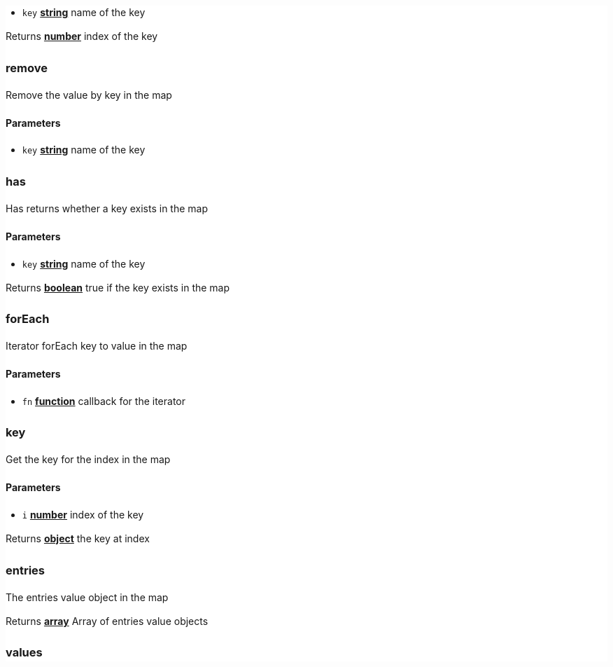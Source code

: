 *   `key` **[string](https://developer.mozilla.org/docs/Web/JavaScript/Reference/Global_Objects/String)** name of the key

Returns **[number](https://developer.mozilla.org/docs/Web/JavaScript/Reference/Global_Objects/Number)** index of the key

### remove

Remove the value by key in the map

#### Parameters

*   `key` **[string](https://developer.mozilla.org/docs/Web/JavaScript/Reference/Global_Objects/String)** name of the key

### has

Has returns whether a key exists in the map

#### Parameters

*   `key` **[string](https://developer.mozilla.org/docs/Web/JavaScript/Reference/Global_Objects/String)** name of the key

Returns **[boolean](https://developer.mozilla.org/docs/Web/JavaScript/Reference/Global_Objects/Boolean)** true if the key exists in the map

### forEach

Iterator forEach key to value in the map

#### Parameters

*   `fn` **[function](https://developer.mozilla.org/docs/Web/JavaScript/Reference/Statements/function)** callback for the iterator

### key

Get the key for the index in the map

#### Parameters

*   `i` **[number](https://developer.mozilla.org/docs/Web/JavaScript/Reference/Global_Objects/Number)** index of the key

Returns **[object](https://developer.mozilla.org/docs/Web/JavaScript/Reference/Global_Objects/Object)** the key at index

### entries

The entries value object in the map

Returns **[array](https://developer.mozilla.org/docs/Web/JavaScript/Reference/Global_Objects/Array)** Array of entries value objects

### values
